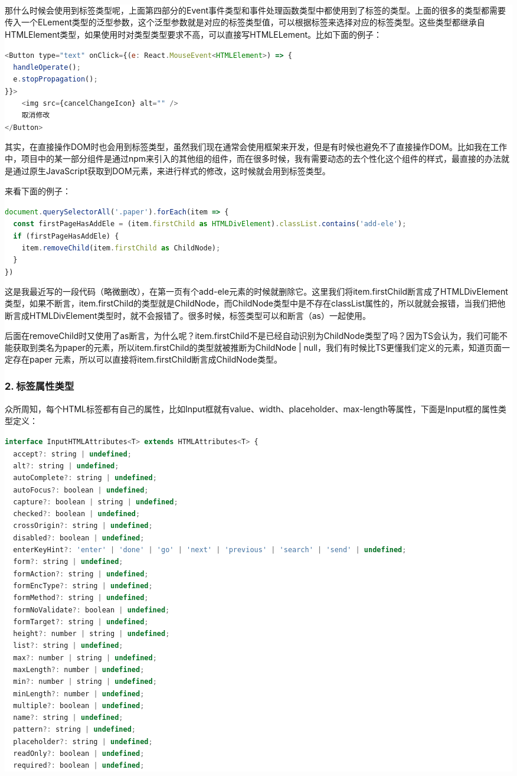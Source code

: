 那什么时候会使用到标签类型呢，上面第四部分的Event事件类型和事件处理函数类型中都使用到了标签的类型。上面的很多的类型都需要传入一个ELement类型的泛型参数，这个泛型参数就是对应的标签类型值，可以根据标签来选择对应的标签类型。这些类型都继承自HTMLElement类型，如果使用时对类型类型要求不高，可以直接写HTMLELement。比如下面的例子：

```javascript
<Button type="text" onClick={(e: React.MouseEvent<HTMLElement>) => {
  handleOperate();
  e.stopPropagation();
}}>
    <img src={cancelChangeIcon} alt="" />
    取消修改
</Button>
```

其实，在直接操作DOM时也会用到标签类型，虽然我们现在通常会使用框架来开发，但是有时候也避免不了直接操作DOM。比如我在工作中，项目中的某一部分组件是通过npm来引入的其他组的组件，而在很多时候，我有需要动态的去个性化这个组件的样式，最直接的办法就是通过原生JavaScript获取到DOM元素，来进行样式的修改，这时候就会用到标签类型。

来看下面的例子：

```javascript
document.querySelectorAll('.paper').forEach(item => {
  const firstPageHasAddEle = (item.firstChild as HTMLDivElement).classList.contains('add-ele');
  if (firstPageHasAddEle) {
    item.removeChild(item.firstChild as ChildNode);
  }
})
```

这是我最近写的一段代码（略微删改），在第一页有个add-ele元素的时候就删除它。这里我们将item.firstChild断言成了HTMLDivElement类型，如果不断言，item.firstChild的类型就是ChildNode，而ChildNode类型中是不存在classList属性的，所以就就会报错，当我们把他断言成HTMLDivElement类型时，就不会报错了。很多时候，标签类型可以和断言（as）一起使用。

后面在removeChild时又使用了as断言，为什么呢？item.firstChild不是已经自动识别为ChildNode类型了吗？因为TS会认为，我们可能不能获取到类名为paper的元素，所以item.firstChild的类型就被推断为ChildNode | null，我们有时候比TS更懂我们定义的元素，知道页面一定存在paper 元素，所以可以直接将item.firstChild断言成ChildNode类型。

### 2. 标签属性类型

众所周知，每个HTML标签都有自己的属性，比如Input框就有value、width、placeholder、max-length等属性，下面是Input框的属性类型定义：

```javascript
interface InputHTMLAttributes<T> extends HTMLAttributes<T> {
  accept?: string | undefined;
  alt?: string | undefined;
  autoComplete?: string | undefined;
  autoFocus?: boolean | undefined;
  capture?: boolean | string | undefined;
  checked?: boolean | undefined;
  crossOrigin?: string | undefined;
  disabled?: boolean | undefined;
  enterKeyHint?: 'enter' | 'done' | 'go' | 'next' | 'previous' | 'search' | 'send' | undefined;
  form?: string | undefined;
  formAction?: string | undefined;
  formEncType?: string | undefined;
  formMethod?: string | undefined;
  formNoValidate?: boolean | undefined;
  formTarget?: string | undefined;
  height?: number | string | undefined;
  list?: string | undefined;
  max?: number | string | undefined;
  maxLength?: number | undefined;
  min?: number | string | undefined;
  minLength?: number | undefined;
  multiple?: boolean | undefined;
  name?: string | undefined;
  pattern?: string | undefined;
  placeholder?: string | undefined;
  readOnly?: boolean | undefined;
  required?: boolean | undefined;
```